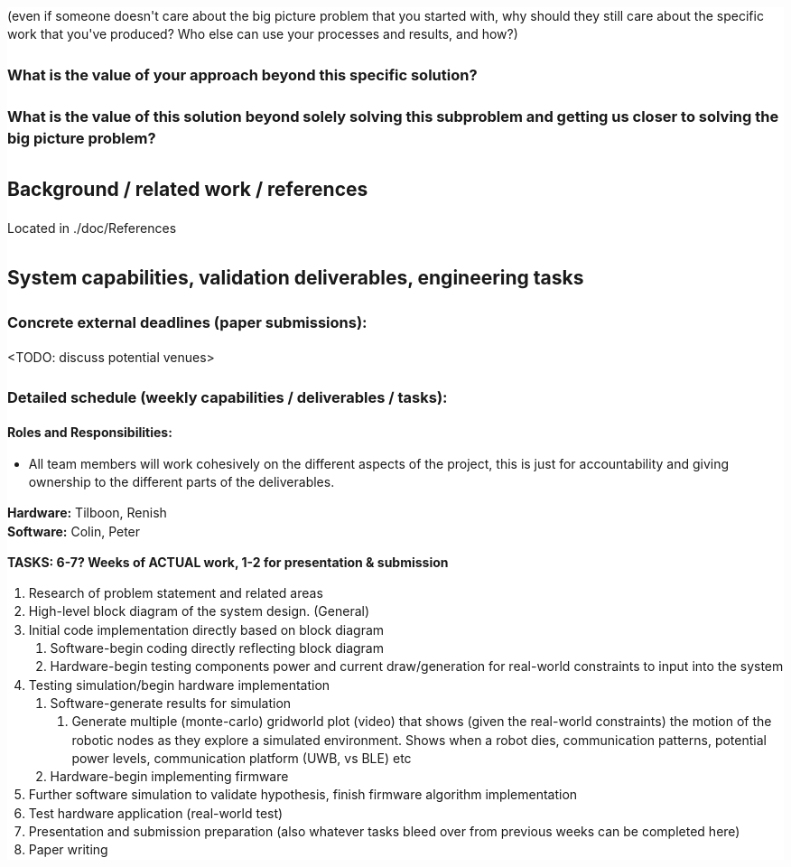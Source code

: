 (even if someone doesn't care about the big picture problem that you started with, why should they still care about the specific work that you've produced?  Who else can use your processes and results, and how?)

### What is the value of your approach beyond this specific solution?

### What is the value of this solution beyond solely solving this subproblem and getting us closer to solving the big picture problem?

## Background / related work / references

Located in ./doc/References

## System capabilities, validation deliverables, engineering tasks

### Concrete external deadlines (paper submissions):

\<TODO: discuss potential venues\>

### Detailed schedule (weekly capabilities / deliverables / tasks):

**Roles and Responsibilities:**

- All team members will work cohesively on the different aspects of the project, this is just for accountability and giving ownership to the different parts of the deliverables.

**Hardware:** Tilboon, Renish  
**Software:** Colin, Peter

**TASKS: 6-7? Weeks of ACTUAL work, 1-2 for presentation & submission**

1. Research of problem statement and related areas  
2. High-level block diagram of the system design. (General)  
3. Initial code implementation directly based on block diagram  
   1. Software-begin coding directly reflecting block diagram  
   2. Hardware-begin testing components power and current draw/generation for real-world constraints to input into the system  
4. Testing simulation/begin hardware implementation  
   1. Software-generate results for simulation  
      1. Generate multiple (monte-carlo) gridworld plot (video) that shows (given the real-world constraints) the motion of the robotic nodes as they explore a simulated environment. Shows when a robot dies, communication patterns, potential power levels, communication platform (UWB, vs BLE) etc  
   2. Hardware-begin implementing firmware  
5. Further software simulation to validate hypothesis, finish firmware algorithm implementation  
6. Test hardware application (real-world test)  
7. Presentation and submission preparation (also whatever tasks bleed over from previous weeks can be completed here)  
8. Paper writing
